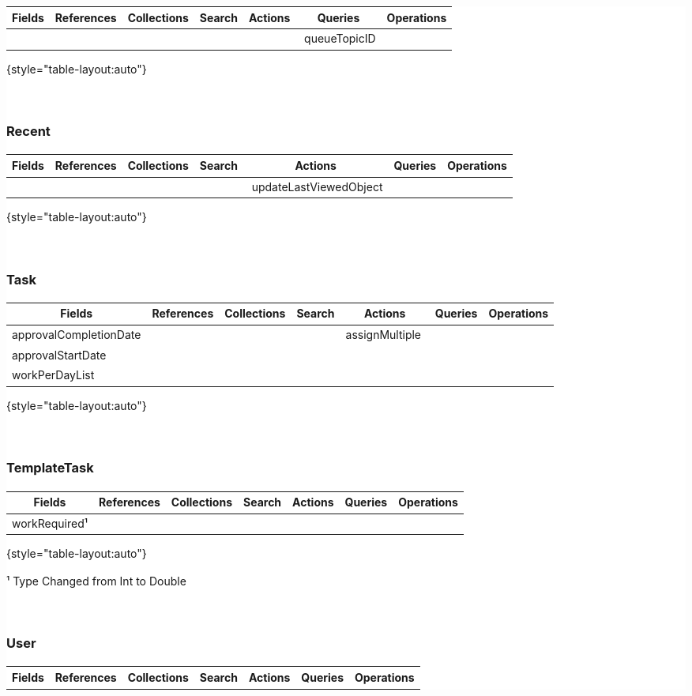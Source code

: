 | Fields |References |Collections |Search |Actions |Queries |Operations |
|---|---|---|---|---|---|---|
| &nbsp; |&nbsp; |&nbsp; |&nbsp; |&nbsp; |&nbsp;queueTopicID |&nbsp; |

{style="table-layout:auto"}

&nbsp;

### Recent

| Fields |References |Collections |Search |Actions |Queries |Operations |
|---|---|---|---|---|---|---|
| &nbsp; |&nbsp; |&nbsp; |&nbsp; |&nbsp;updateLastViewedObject |&nbsp; |&nbsp; |

{style="table-layout:auto"}

&nbsp;

### Task

| Fields |References |Collections |Search |Actions |Queries |Operations |
|---|---|---|---|---|---|---|
| approvalCompletionDate |&nbsp; |&nbsp; |&nbsp; |assignMultiple&nbsp; |&nbsp; |&nbsp; |
| approvalStartDate |&nbsp; |&nbsp; |&nbsp; |&nbsp; |&nbsp; |&nbsp; |
| workPerDayList |&nbsp; |&nbsp; |&nbsp; |&nbsp; |&nbsp; |&nbsp; |

{style="table-layout:auto"}

&nbsp;

### TemplateTask

| Fields |References |Collections |Search |Actions |Queries |Operations |
|---|---|---|---|---|---|---|
| workRequired¹ |&nbsp; |&nbsp; |&nbsp; |&nbsp; |&nbsp; |&nbsp; |

{style="table-layout:auto"}

¹ Type Changed from Int to Double&nbsp;

&nbsp;

### User

<table style="table-layout:auto"> 
 <col> 
 <col> 
 <col> 
 <col> 
 <col> 
 <col> 
 <col> 
 <thead> 
  <tr> 
   <th>Fields</th> 
   <th>References</th> 
   <th>Collections</th> 
   <th>Search</th> 
   <th>Actions</th> 
   <th>Queries</th> 
   <th>Operations</th> 
  </tr> 
 </thead> 
 <tbody> 
  <tr> 